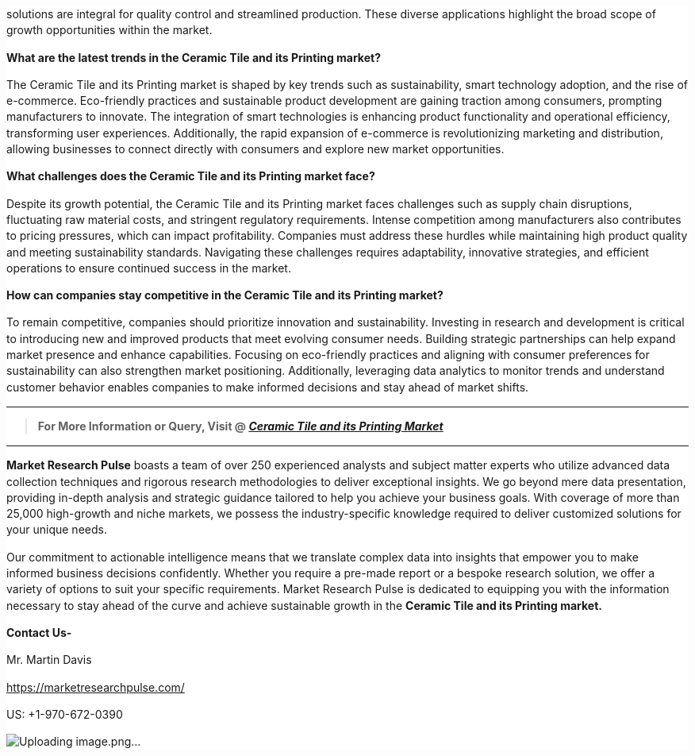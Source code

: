 solutions are integral for quality control and streamlined production. These diverse applications highlight the broad scope of growth opportunities within the market.</p><p><strong>What are the latest trends in the Ceramic Tile and its Printing market?</strong></p><p>The Ceramic Tile and its Printing market is shaped by key trends such as sustainability, smart technology adoption, and the rise of e-commerce. Eco-friendly practices and sustainable product development are gaining traction among consumers, prompting manufacturers to innovate. The integration of smart technologies is enhancing product functionality and operational efficiency, transforming user experiences. Additionally, the rapid expansion of e-commerce is revolutionizing marketing and distribution, allowing businesses to connect directly with consumers and explore new market opportunities.</p><p><strong>What challenges does the Ceramic Tile and its Printing market face?</strong></p><p>Despite its growth potential, the Ceramic Tile and its Printing market faces challenges such as supply chain disruptions, fluctuating raw material costs, and stringent regulatory requirements. Intense competition among manufacturers also contributes to pricing pressures, which can impact profitability. Companies must address these hurdles while maintaining high product quality and meeting sustainability standards. Navigating these challenges requires adaptability, innovative strategies, and efficient operations to ensure continued success in the market.</p><p><strong>How can companies stay competitive in the Ceramic Tile and its Printing market?</strong></p><p>To remain competitive, companies should prioritize innovation and sustainability. Investing in research and development is critical to introducing new and improved products that meet evolving consumer needs. Building strategic partnerships can help expand market presence and enhance capabilities. Focusing on eco-friendly practices and aligning with consumer preferences for sustainability can also strengthen market positioning. Additionally, leveraging data analytics to monitor trends and understand customer behavior enables companies to make informed decisions and stay ahead of market shifts.</p><hr /><blockquote><p><strong>For More Information or Query, Visit @&nbsp;<em><a href="https://marketresearchpulse.com/report/116995/ceramic-tile-and-its-printing-market?utm_source=Linkedin&utm_medium=0115">Ceramic Tile and its Printing Market</a></em></strong></p></blockquote><hr /><p><strong>Market Research Pulse</strong> boasts a team of over 250 experienced analysts and subject matter experts who utilize advanced data collection techniques and rigorous research methodologies to deliver exceptional insights. We go beyond mere data presentation, providing in-depth analysis and strategic guidance tailored to help you achieve your business goals. With coverage of more than 25,000 high-growth and niche markets, we possess the industry-specific knowledge required to deliver customized solutions for your unique needs.</p><p>Our commitment to actionable intelligence means that we translate complex data into insights that empower you to make informed business decisions confidently. Whether you require a pre-made report or a bespoke research solution, we offer a variety of options to suit your specific requirements. Market Research Pulse is dedicated to equipping you with the information necessary to stay ahead of the curve and achieve sustainable growth in the <strong>Ceramic Tile and its Printing market.</strong></p><p><strong>Contact Us-</strong></p><p>Mr. Martin Davis</p><p>https://marketresearchpulse.com/</p><p>US: +1-970-672-0390</p>
![Uploading image.png…]()
